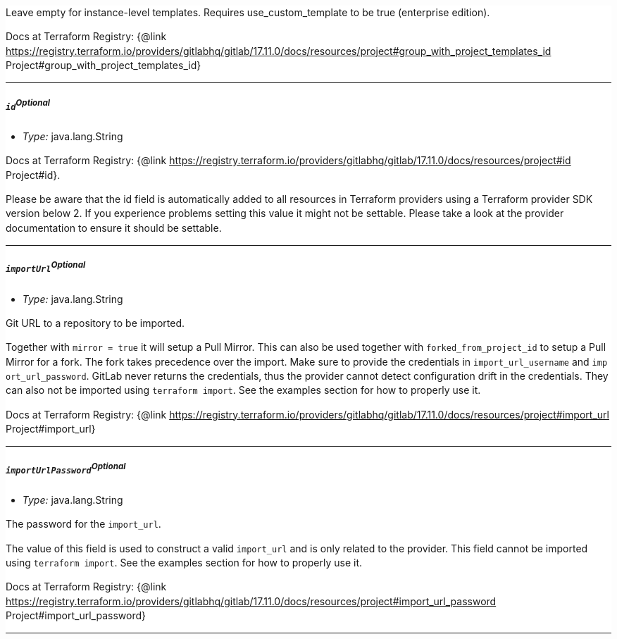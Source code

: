 Leave empty for instance-level templates. Requires use_custom_template to be true (enterprise edition).

Docs at Terraform Registry: {@link https://registry.terraform.io/providers/gitlabhq/gitlab/17.11.0/docs/resources/project#group_with_project_templates_id Project#group_with_project_templates_id}

---

##### `id`<sup>Optional</sup> <a name="id" id="@cdktf/provider-gitlab.project.Project.Initializer.parameter.id"></a>

- *Type:* java.lang.String

Docs at Terraform Registry: {@link https://registry.terraform.io/providers/gitlabhq/gitlab/17.11.0/docs/resources/project#id Project#id}.

Please be aware that the id field is automatically added to all resources in Terraform providers using a Terraform provider SDK version below 2.
If you experience problems setting this value it might not be settable. Please take a look at the provider documentation to ensure it should be settable.

---

##### `importUrl`<sup>Optional</sup> <a name="importUrl" id="@cdktf/provider-gitlab.project.Project.Initializer.parameter.importUrl"></a>

- *Type:* java.lang.String

Git URL to a repository to be imported.

Together with `mirror = true` it will setup a Pull Mirror. This can also be used together with `forked_from_project_id` to setup a Pull Mirror for a fork. The fork takes precedence over the import. Make sure to provide the credentials in `import_url_username` and `import_url_password`. GitLab never returns the credentials, thus the provider cannot detect configuration drift in the credentials. They can also not be imported using `terraform import`. See the examples section for how to properly use it.

Docs at Terraform Registry: {@link https://registry.terraform.io/providers/gitlabhq/gitlab/17.11.0/docs/resources/project#import_url Project#import_url}

---

##### `importUrlPassword`<sup>Optional</sup> <a name="importUrlPassword" id="@cdktf/provider-gitlab.project.Project.Initializer.parameter.importUrlPassword"></a>

- *Type:* java.lang.String

The password for the `import_url`.

The value of this field is used to construct a valid `import_url` and is only related to the provider. This field cannot be imported using `terraform import`. See the examples section for how to properly use it.

Docs at Terraform Registry: {@link https://registry.terraform.io/providers/gitlabhq/gitlab/17.11.0/docs/resources/project#import_url_password Project#import_url_password}

---